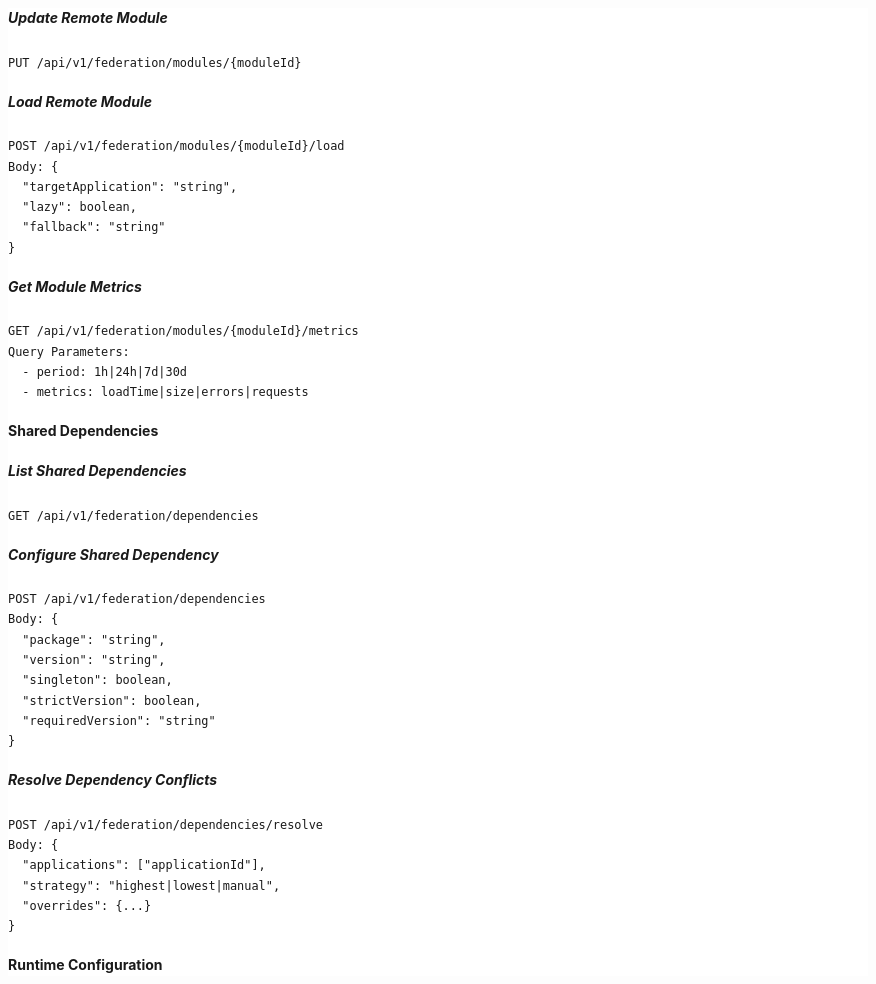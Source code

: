 ##### Update Remote Module
```http
PUT /api/v1/federation/modules/{moduleId}
```

##### Load Remote Module
```http
POST /api/v1/federation/modules/{moduleId}/load
Body: {
  "targetApplication": "string",
  "lazy": boolean,
  "fallback": "string"
}
```

##### Get Module Metrics
```http
GET /api/v1/federation/modules/{moduleId}/metrics
Query Parameters:
  - period: 1h|24h|7d|30d
  - metrics: loadTime|size|errors|requests
```

#### Shared Dependencies

##### List Shared Dependencies
```http
GET /api/v1/federation/dependencies
```

##### Configure Shared Dependency
```http
POST /api/v1/federation/dependencies
Body: {
  "package": "string",
  "version": "string",
  "singleton": boolean,
  "strictVersion": boolean,
  "requiredVersion": "string"
}
```

##### Resolve Dependency Conflicts
```http
POST /api/v1/federation/dependencies/resolve
Body: {
  "applications": ["applicationId"],
  "strategy": "highest|lowest|manual",
  "overrides": {...}
}
```

#### Runtime Configuration
